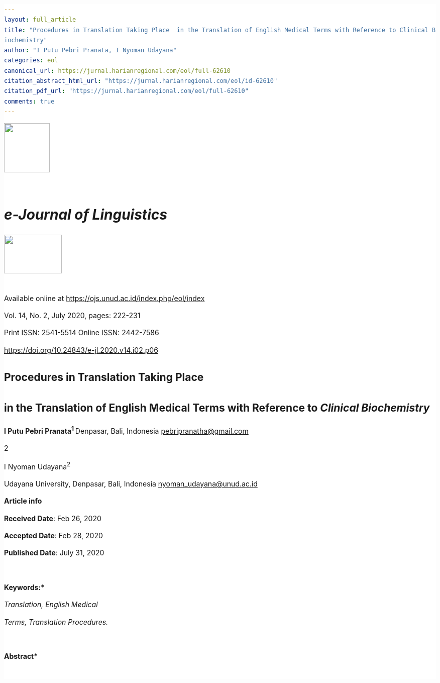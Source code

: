 ```yaml
---
layout: full_article
title: "Procedures in Translation Taking Place  in the Translation of English Medical Terms with Reference to Clinical Biochemistry"
author: "I Putu Pebri Pranata, I Nyoman Udayana"
categories: eol
canonical_url: https://jurnal.harianregional.com/eol/full-62610 
citation_abstract_html_url: "https://jurnal.harianregional.com/eol/id-62610"
citation_pdf_url: "https://jurnal.harianregional.com/eol/full-62610"  
comments: true
---
```


<div><img src="https://jurnal.harianregional.com/media/62610-1.jpg" alt="" style="width:68pt;height:73pt;">
</div><br clear="all"><a name="caption1"></a>
<h1><a name="bookmark0"></a><span class="font6" style="font-weight:bold;font-style:italic;"><a name="bookmark1"></a>e-Journal of Linguistics</span></h1>
<div><img src="https://jurnal.harianregional.com/media/62610-2.jpg" alt="" style="width:86pt;height:58pt;">
</div><br clear="all">
<p><span class="font3">Available online at </span><a href="https://ojs.unud.ac.id/index.php/eol/index"><span class="font3" style="text-decoration:underline;">https://ojs.unud.ac.id/index.php/eol/index</span></a></p>
<p><span class="font3">Vol. 14, No. 2, July 2020, pages: 222-231</span></p>
<p><span class="font3">Print ISSN: 2541-5514 Online ISSN: 2442-7586</span></p>
<p><a href="https://doi.org/10.24843/e-jl.2020.v14.i02.p06"><span class="font3">https://doi.org/10.24843/e-jl.2020.v14.i02.p06</span></a></p>
<h2><a name="bookmark2"></a><span class="font5" style="font-weight:bold;"><a name="bookmark3"></a>Procedures in Translation Taking Place</span><br><br><span class="font5" style="font-weight:bold;"><a name="bookmark4"></a>in the Translation of English Medical Terms with Reference to </span><span class="font5" style="font-weight:bold;font-style:italic;">Clinical Biochemistry</span></h2>
<p><span class="font4" style="font-weight:bold;">I Putu Pebri Pranata<sup>1 </sup></span><span class="font4">Denpasar, Bali, Indonesia </span><a href="mailto:pebripranatha@gmail.com"><span class="font4">pebripranatha@gmail.com</span></a></p>
<p><span class="font0">2</span></p>
<p><span class="font4">I Nyoman Udayana<sup>2</sup></span></p>
<p><span class="font4">Udayana University, Denpasar, Bali, Indonesia </span><a href="mailto:nyoman_udayana@unud.ac.id"><span class="font4">nyoman_udayana@unud.ac.id</span></a></p>
<div>
<p><span class="font3" style="font-weight:bold;">Article info</span></p>
<p><span class="font3" style="font-weight:bold;">Received Date</span><span class="font3">: Feb 26, 2020</span></p>
<p><span class="font3" style="font-weight:bold;">Accepted Date</span><span class="font3">: Feb 28, 2020</span></p>
<p><span class="font3" style="font-weight:bold;">Published Date</span><span class="font3">: July 31, 2020</span></p>
</div><br clear="all">
<div>
<p><span class="font3" style="font-weight:bold;">Keywords:*</span></p>
<p><span class="font4" style="font-style:italic;">Translation, English Medical</span></p>
<p><span class="font4" style="font-style:italic;">Terms, Translation Procedures.</span></p>
</div><br clear="all">
<div>
<p><span class="font3" style="font-weight:bold;">Abstract*</span></p>
</div><br clear="all">